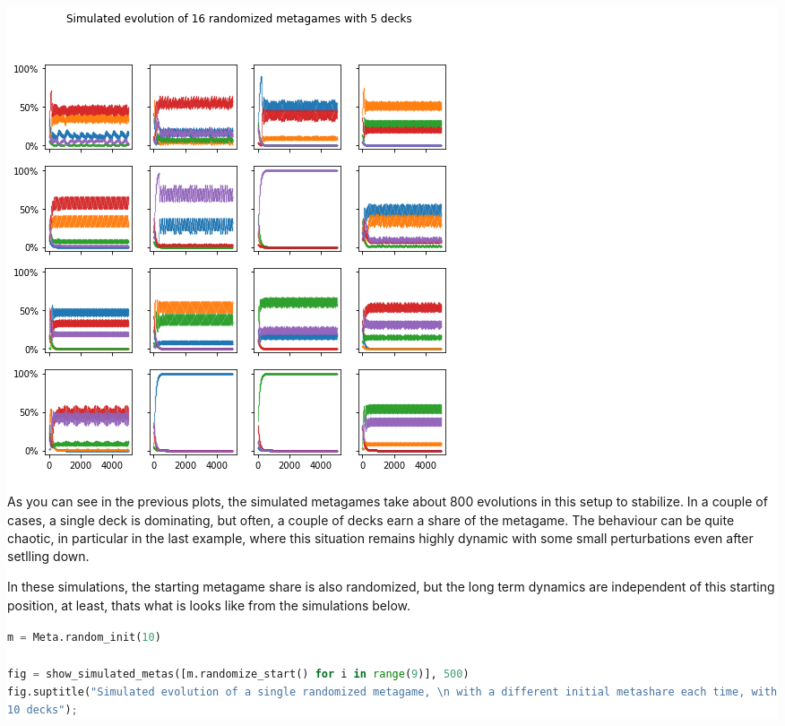 ![png](/assets/images/meta-dynamics_22_0.png)
    


As you can see in the previous plots, the simulated metagames take about 800 evolutions in this setup to stabilize. In a couple of cases, a single deck is dominating, but often, a couple of decks earn a share of the metagame. The behaviour can be quite chaotic, in particular in the last example, where this situation remains highly dynamic with some small perturbations even after setlling down. 

In these simulations, the starting metagame share is also randomized, but the long term dynamics are independent of this starting position, at least, thats what is looks like from the simulations below. 


```python
m = Meta.random_init(10)

fig = show_simulated_metas([m.randomize_start() for i in range(9)], 500)
fig.suptitle("Simulated evolution of a single randomized metagame, \n with a different initial metashare each time, with 10 decks");
```


    
